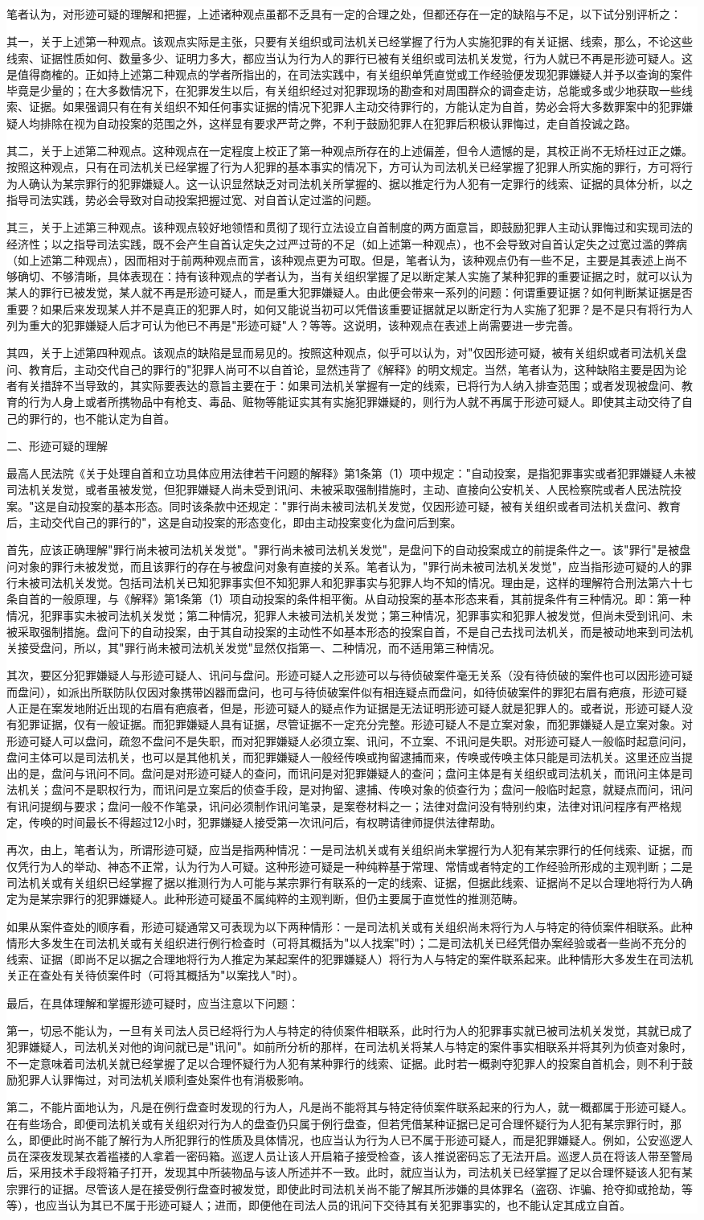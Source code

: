笔者认为，对形迹可疑的理解和把握，上述诸种观点虽都不乏具有一定的合理之处，但都还存在一定的缺陷与不足，以下试分别评析之：

其一，关于上述第一种观点。该观点实际是主张，只要有关组织或司法机关已经掌握了行为人实施犯罪的有关证据、线索，那么，不论这些线索、证据性质如何、数量多少、证明力多大，都应当认为行为人的罪行已被有关组织或司法机关发觉，行为人就已不再是形迹可疑人。这是值得商榷的。正如持上述第二种观点的学者所指出的，在司法实践中，有关组织单凭直觉或工作经验便发现犯罪嫌疑人并予以查询的案件毕竟是少量的；在大多数情况下，在犯罪发生以后，有关组织经过对犯罪现场的勘查和对周围群众的调查走访，总能或多或少地获取一些线索、证据。如果强调只有在有关组织不知任何事实证据的情况下犯罪人主动交待罪行的，方能认定为自首，势必会将大多数罪案中的犯罪嫌疑人均排除在视为自动投案的范围之外，这样显有要求严苛之弊，不利于鼓励犯罪人在犯罪后积极认罪悔过，走自首投诚之路。

其二，关于上述第二种观点。这种观点在一定程度上校正了第一种观点所存在的上述偏差，但令人遗憾的是，其校正尚不无矫枉过正之嫌。按照这种观点，只有在司法机关已经掌握了行为人犯罪的基本事实的情况下，方可认为司法机关已经掌握了犯罪人所实施的罪行，方可将行为人确认为某宗罪行的犯罪嫌疑人。这一认识显然缺乏对司法机关所掌握的、据以推定行为人犯有一定罪行的线索、证据的具体分析，以之指导司法实践，势必会导致对自动投案把握过宽、对自首认定过滥的问题。

其三，关于上述第三种观点。该种观点较好地领悟和贯彻了现行立法设立自首制度的两方面意旨，即鼓励犯罪人主动认罪悔过和实现司法的经济性；以之指导司法实践，既不会产生自首认定失之过严过苛的不足（如上述第一种观点），也不会导致对自首认定失之过宽过滥的弊病（如上述第二种观点），因而相对于前两种观点而言，该种观点更为可取。但是，笔者认为，该种观点仍有一些不足，主要是其表述上尚不够确切、不够清晰，具体表现在：持有该种观点的学者认为，当有关组织掌握了足以断定某人实施了某种犯罪的重要证据之时，就可以认为某人的罪行已被发觉，某人就不再是形迹可疑人，而是重大犯罪嫌疑人。由此便会带来一系列的问题：何谓重要证据？如何判断某证据是否重要？如果后来发现某人并不是真正的犯罪人时，如何又能说当初可以凭借该重要证据就足以断定行为人实施了犯罪？是不是只有将行为人列为重大的犯罪嫌疑人后才可认为他已不再是"形迹可疑"人？等等。这说明，该种观点在表述上尚需要进一步完善。

其四，关于上述第四种观点。该观点的缺陷是显而易见的。按照这种观点，似乎可以认为，对"仅因形迹可疑，被有关组织或者司法机关盘问、教育后，主动交代自己的罪行的"犯罪人尚可不以自首论，显然违背了《解释》的明文规定。当然，笔者认为，这种缺陷主要是因为论者有关措辞不当导致的，其实际要表达的意旨主要在于：如果司法机关掌握有一定的线索，已将行为人纳入排查范围；或者发现被盘问、教育的行为人身上或者所携物品中有枪支、毒品、赃物等能证实其有实施犯罪嫌疑的，则行为人就不再属于形迹可疑人。即使其主动交待了自己的罪行的，也不能认定为自首。

二、形迹可疑的理解

最高人民法院《关于处理自首和立功具体应用法律若干问题的解释》第1条第（1）项中规定："自动投案，是指犯罪事实或者犯罪嫌疑人未被司法机关发觉，或者虽被发觉，但犯罪嫌疑人尚未受到讯问、未被采取强制措施时，主动、直接向公安机关、人民检察院或者人民法院投案。"这是自动投案的基本形态。同时该条款中还规定："罪行尚未被司法机关发觉，仅因形迹可疑，被有关组织或者司法机关盘问、教育后，主动交代自己的罪行的"，这是自动投案的形态变化，即由主动投案变化为盘问后到案。

首先，应该正确理解"罪行尚未被司法机关发觉"。"罪行尚未被司法机关发觉"，是盘问下的自动投案成立的前提条件之一。该"罪行"是被盘问对象的罪行未被发觉，而且该罪行的存在与被盘问对象有直接的关系。笔者认为，"罪行尚未被司法机关发觉"，应当指形迹可疑的人的罪行未被司法机关发觉。包括司法机关已知犯罪事实但不知犯罪人和犯罪事实与犯罪人均不知的情况。理由是，这样的理解符合刑法第六十七条自首的一般原理，与《解释》第1条第（1）项自动投案的条件相平衡。从自动投案的基本形态来看，其前提条件有三种情况。即：第一种情况，犯罪事实未被司法机关发觉；第二种情况，犯罪人未被司法机关发觉；第三种情况，犯罪事实和犯罪人被发觉，但尚未受到讯问、未被采取强制措施。盘问下的自动投案，由于其自动投案的主动性不如基本形态的投案自首，不是自己去找司法机关，而是被动地来到司法机关接受盘问，所以，其"罪行尚未被司法机关发觉"显然仅指第一、二种情况，而不适用第三种情况。

其次，要区分犯罪嫌疑人与形迹可疑人、讯问与盘问。形迹可疑人之形迹可以与待侦破案件毫无关系（没有待侦破的案件也可以因形迹可疑而盘问），如派出所联防队仅因对象携带凶器而盘问，也可与待侦破案件似有相连疑点而盘问，如待侦破案件的罪犯右眉有疤痕，形迹可疑人正是在案发地附近出现的右眉有疤痕者，但是，形迹可疑人的疑点作为证据是无法证明形迹可疑人就是犯罪人的。或者说，形迹可疑人没有犯罪证据，仅有一般证据。而犯罪嫌疑人具有证据，尽管证据不一定充分完整。形迹可疑人不是立案对象，而犯罪嫌疑人是立案对象。对形迹可疑人可以盘问，疏忽不盘问不是失职，而对犯罪嫌疑人必须立案、讯问，不立案、不讯问是失职。对形迹可疑人一般临时起意问问，盘问主体可以是司法机关，也可以是其他机关，而犯罪嫌疑人一般经传唤或拘留逮捕而来，传唤或传唤主体只能是司法机关。这里还应当提出的是，盘问与讯问不同。盘问是对形迹可疑人的查问，而讯问是对犯罪嫌疑人的查问；盘问主体是有关组织或司法机关，而讯问主体是司法机关；盘问不是职权行为，而讯问是立案后的侦查手段，是对拘留、逮捕、传唤对象的侦查行为；盘问一般临时起意，就疑点而问，讯问有讯问提纲与要求；盘问一般不作笔录，讯问必须制作讯问笔录，是案卷材料之一；法律对盘问没有特别约束，法律对讯问程序有严格规定，传唤的时间最长不得超过12小时，犯罪嫌疑人接受第一次讯问后，有权聘请律师提供法律帮助。

再次，由上，笔者认为，所谓形迹可疑，应当是指两种情况：一是司法机关或有关组织尚未掌握行为人犯有某宗罪行的任何线索、证据，而仅凭行为人的举动、神态不正常，认为行为人可疑。这种形迹可疑是一种纯粹基于常理、常情或者特定的工作经验所形成的主观判断；二是司法机关或有关组织已经掌握了据以推测行为人可能与某宗罪行有联系的一定的线索、证据，但据此线索、证据尚不足以合理地将行为人确定为是某宗罪行的犯罪嫌疑人。此种形迹可疑虽不属纯粹的主观判断，但仍主要属于直觉性的推测范畴。

如果从案件查处的顺序看，形迹可疑通常又可表现为以下两种情形：一是司法机关或有关组织尚未将行为人与特定的待侦案件相联系。此种情形大多发生在司法机关或有关组织进行例行检查时（可将其概括为"以人找案"时）；二是司法机关已经凭借办案经验或者一些尚不充分的线索、证据（即尚不足以据之合理地将行为人推定为某起案件的犯罪嫌疑人）将行为人与特定的案件联系起来。此种情形大多发生在司法机关正在查处有关待侦案件时（可将其概括为"以案找人"时）。

最后，在具体理解和掌握形迹可疑时，应当注意以下问题：

第一，切忌不能认为，一旦有关司法人员已经将行为人与特定的待侦案件相联系，此时行为人的犯罪事实就已被司法机关发觉，其就已成了犯罪嫌疑人，司法机关对他的询问就已是"讯问"。如前所分析的那样，在司法机关将某人与特定的案件事实相联系并将其列为侦查对象时，不一定意味着司法机关就已经掌握了足以合理怀疑行为人犯有某种罪行的线索、证据。此时若一概剥夺犯罪人的投案自首机会，则不利于鼓励犯罪人认罪悔过，对司法机关顺利查处案件也有消极影响。

第二，不能片面地认为，凡是在例行盘查时发现的行为人，凡是尚不能将其与特定待侦案件联系起来的行为人，就一概都属于形迹可疑人。在有些场合，即便司法机关或有关组织对行为人的盘查仍只属于例行盘查，但若凭借某种证据已足可合理怀疑行为人犯有某宗罪行时，那么，即便此时尚不能了解行为人所犯罪行的性质及具体情况，也应当认为行为人已不属于形迹可疑人，而是犯罪嫌疑人。例如，公安巡逻人员在深夜发现某衣着褴褛的人拿着一密码箱。巡逻人员让该人开启箱子接受检查，该人推说密码忘了无法开启。巡逻人员在将该人带至警局后，采用技术手段将箱子打开，发现其中所装物品与该人所述并不一致。此时，就应当认为，司法机关已经掌握了足以合理怀疑该人犯有某宗罪行的证据。尽管该人是在接受例行盘查时被发觉，即使此时司法机关尚不能了解其所涉嫌的具体罪名（盗窃、诈骗、抢夺抑或抢劫，等等），也应当认为其已不属于形迹可疑人；进而，即便他在司法人员的讯问下交待其有关犯罪事实的，也不能认定其成立自首。
